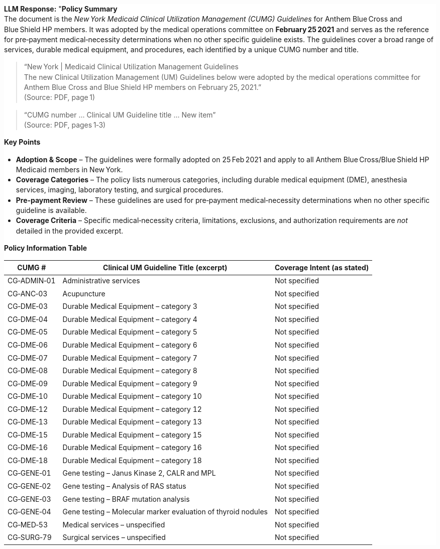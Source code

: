 **LLM Response:** "**Policy Summary**  
The document is the *New York Medicaid Clinical Utilization Management (CUMG) Guidelines* for Anthem Blue Cross and Blue Shield HP members. It was adopted by the medical operations committee on **February 25 2021** and serves as the reference for pre‑payment medical‑necessity determinations when no other specific guideline exists. The guidelines cover a broad range of services, durable medical equipment, and procedures, each identified by a unique CUMG number and title.  

> “New York | Medicaid Clinical Utilization Management Guidelines  
> The new Clinical Utilization Management (UM) Guidelines below were adopted by the medical operations committee for Anthem Blue Cross and Blue Shield HP members on February 25, 2021.”  
> (Source: PDF, page 1)

> “CUMG number … Clinical UM Guideline title … New item”  
> (Source: PDF, pages 1‑3)

**Key Points**

- **Adoption & Scope** – The guidelines were formally adopted on 25 Feb 2021 and apply to all Anthem Blue Cross/Blue Shield HP Medicaid members in New York.  
- **Coverage Categories** – The policy lists numerous categories, including durable medical equipment (DME), anesthesia services, imaging, laboratory testing, and surgical procedures.  
- **Pre‑payment Review** – These guidelines are used for pre‑payment medical‑necessity determinations when no other specific guideline is available.  
- **Coverage Criteria** – Specific medical‑necessity criteria, limitations, exclusions, and authorization requirements are *not* detailed in the provided excerpt.  

**Policy Information Table**

| CUMG # | Clinical UM Guideline Title (excerpt) | Coverage Intent (as stated) |
|--------|---------------------------------------|-----------------------------|
| CG‑ADMIN‑01 | Administrative services | Not specified |
| CG‑ANC‑03 | Acupuncture | Not specified |
| CG‑DME‑03 | Durable Medical Equipment – category 3 | Not specified |
| CG‑DME‑04 | Durable Medical Equipment – category 4 | Not specified |
| CG‑DME‑05 | Durable Medical Equipment – category 5 | Not specified |
| CG‑DME‑06 | Durable Medical Equipment – category 6 | Not specified |
| CG‑DME‑07 | Durable Medical Equipment – category 7 | Not specified |
| CG‑DME‑08 | Durable Medical Equipment – category 8 | Not specified |
| CG‑DME‑09 | Durable Medical Equipment – category 9 | Not specified |
| CG‑DME‑10 | Durable Medical Equipment – category 10 | Not specified |
| CG‑DME‑12 | Durable Medical Equipment – category 12 | Not specified |
| CG‑DME‑13 | Durable Medical Equipment – category 13 | Not specified |
| CG‑DME‑15 | Durable Medical Equipment – category 15 | Not specified |
| CG‑DME‑16 | Durable Medical Equipment – category 16 | Not specified |
| CG‑DME‑18 | Durable Medical Equipment – category 18 | Not specified |
| CG‑GENE‑01 | Gene testing – Janus Kinase 2, CALR and MPL | Not specified |
| CG‑GENE‑02 | Gene testing – Analysis of RAS status | Not specified |
| CG‑GENE‑03 | Gene testing – BRAF mutation analysis | Not specified |
| CG‑GENE‑04 | Gene testing – Molecular marker evaluation of thyroid nodules | Not specified |
| CG‑MED‑53 | Medical services – unspecified | Not specified |
| CG‑SURG‑79 | Surgical services – unspecified | Not specified |
